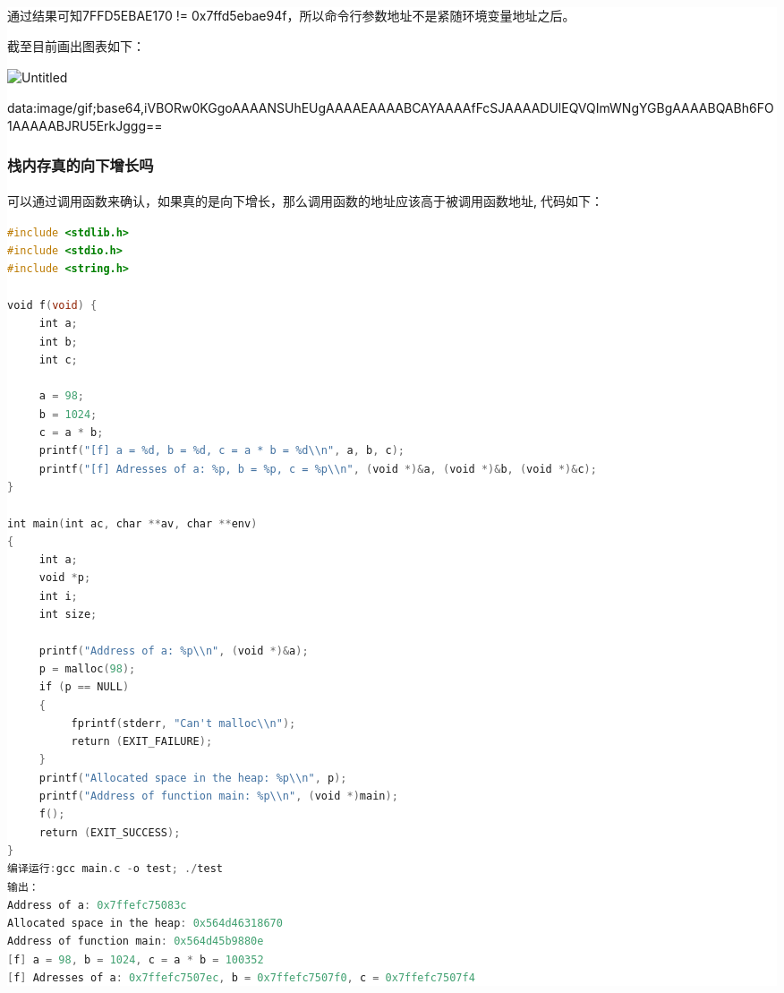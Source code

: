 
通过结果可知7FFD5EBAE170 != 0x7ffd5ebae94f，所以命令行参数地址不是紧随环境变量地址之后。

截至目前画出图表如下：

![Untitled](https://s3-us-west-2.amazonaws.com/secure.notion-static.com/203ccb22-6e4b-492a-9915-ed2b42a9e459/Untitled.png)

data:image/gif;base64,iVBORw0KGgoAAAANSUhEUgAAAAEAAAABCAYAAAAfFcSJAAAADUlEQVQImWNgYGBgAAAABQABh6FO1AAAAABJRU5ErkJggg==

### **栈内存真的向下增长吗**

可以通过调用函数来确认，如果真的是向下增长，那么调用函数的地址应该高于被调用函数地址, 代码如下：

```c
#include <stdlib.h>
#include <stdio.h>
#include <string.h>

void f(void) {
     int a;
     int b;
     int c;

     a = 98;
     b = 1024;
     c = a * b;
     printf("[f] a = %d, b = %d, c = a * b = %d\\n", a, b, c);
     printf("[f] Adresses of a: %p, b = %p, c = %p\\n", (void *)&a, (void *)&b, (void *)&c);
}

int main(int ac, char **av, char **env)
{
     int a;
     void *p;
     int i;
     int size;

     printf("Address of a: %p\\n", (void *)&a);
     p = malloc(98);
     if (p == NULL)
     {
          fprintf(stderr, "Can't malloc\\n");
          return (EXIT_FAILURE);
     }
     printf("Allocated space in the heap: %p\\n", p);
     printf("Address of function main: %p\\n", (void *)main);
     f();
     return (EXIT_SUCCESS);
}
编译运行:gcc main.c -o test; ./test
输出：
Address of a: 0x7ffefc75083c
Allocated space in the heap: 0x564d46318670
Address of function main: 0x564d45b9880e
[f] a = 98, b = 1024, c = a * b = 100352
[f] Adresses of a: 0x7ffefc7507ec, b = 0x7ffefc7507f0, c = 0x7ffefc7507f4
```
